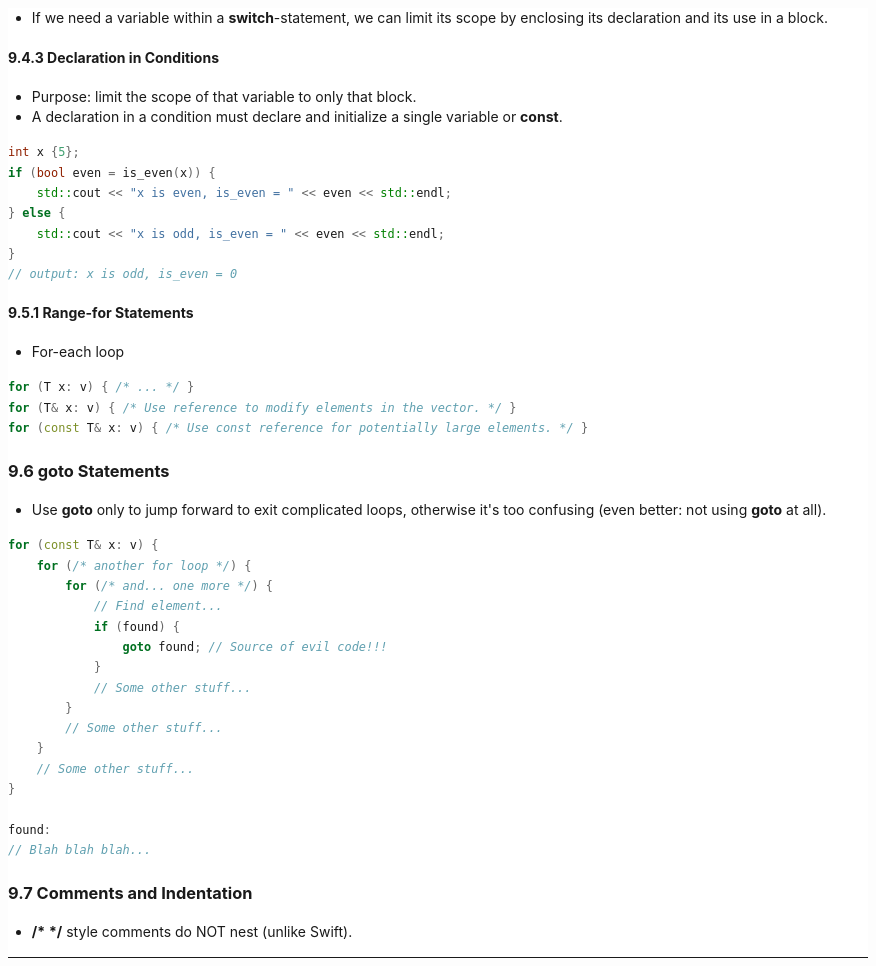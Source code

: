 -   If we need a variable within a **switch**-statement, we can limit its scope by enclosing its declaration and its use in a block.

#### 9.4.3 Declaration in Conditions

-   Purpose: limit the scope of that variable to only that block.
-   A declaration in a condition must declare and initialize a single variable or **const**.

```c++
int x {5};
if (bool even = is_even(x)) {
	std::cout << "x is even, is_even = " << even << std::endl;
} else {
	std::cout << "x is odd, is_even = " << even << std::endl;
}
// output: x is odd, is_even = 0
```

#### 9.5.1 Range-for Statements

-   For-each loop

```c++
for (T x: v) { /* ... */ }
for (T& x: v) { /* Use reference to modify elements in the vector. */ }
for (const T& x: v) { /* Use const reference for potentially large elements. */ }
```

### 9.6 goto Statements

-   Use **goto** only to jump forward to exit complicated loops, otherwise it's too confusing (even better: not using **goto** at all).

```c++
for (const T& x: v) {
	for (/* another for loop */) {
		for (/* and... one more */) {
			// Find element...
			if (found) {
				goto found; // Source of evil code!!!
			}
			// Some other stuff...
		}
		// Some other stuff...
	}
	// Some other stuff...
}

found:
// Blah blah blah...
```

### 9.7 Comments and Indentation

-   **/\*** **\*/** style comments do NOT nest (unlike Swift).

---